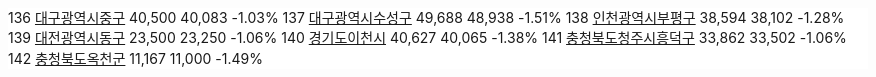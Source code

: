   <tr class="item">
    <td>136</td>
    <td><a href="/apt/대구광역시중구">대구광역시중구</a></td>
    <td>40,500</td>
    <td>40,083</td>
    <td>-1.03%</td>
  </tr>

  <tr class="item">
    <td>137</td>
    <td><a href="/apt/대구광역시수성구">대구광역시수성구</a></td>
    <td>49,688</td>
    <td>48,938</td>
    <td>-1.51%</td>
  </tr>

  <tr class="item">
    <td>138</td>
    <td><a href="/apt/인천광역시부평구">인천광역시부평구</a></td>
    <td>38,594</td>
    <td>38,102</td>
    <td>-1.28%</td>
  </tr>

  <tr class="item">
    <td>139</td>
    <td><a href="/apt/대전광역시동구">대전광역시동구</a></td>
    <td>23,500</td>
    <td>23,250</td>
    <td>-1.06%</td>
  </tr>

  <tr class="item">
    <td>140</td>
    <td><a href="/apt/경기도이천시">경기도이천시</a></td>
    <td>40,627</td>
    <td>40,065</td>
    <td>-1.38%</td>
  </tr>

  <tr class="item">
    <td>141</td>
    <td><a href="/apt/충청북도청주시흥덕구">충청북도청주시흥덕구</a></td>
    <td>33,862</td>
    <td>33,502</td>
    <td>-1.06%</td>
  </tr>

  <tr class="item">
    <td>142</td>
    <td><a href="/apt/충청북도옥천군">충청북도옥천군</a></td>
    <td>11,167</td>
    <td>11,000</td>
    <td>-1.49%</td>
  </tr>
